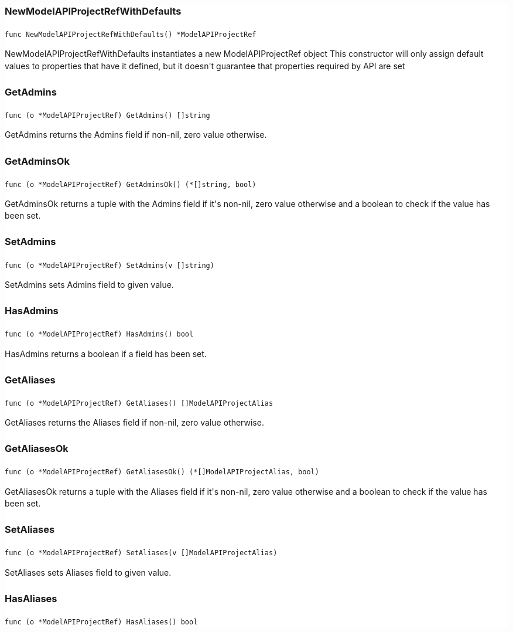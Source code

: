 ### NewModelAPIProjectRefWithDefaults

`func NewModelAPIProjectRefWithDefaults() *ModelAPIProjectRef`

NewModelAPIProjectRefWithDefaults instantiates a new ModelAPIProjectRef object
This constructor will only assign default values to properties that have it defined,
but it doesn't guarantee that properties required by API are set

### GetAdmins

`func (o *ModelAPIProjectRef) GetAdmins() []string`

GetAdmins returns the Admins field if non-nil, zero value otherwise.

### GetAdminsOk

`func (o *ModelAPIProjectRef) GetAdminsOk() (*[]string, bool)`

GetAdminsOk returns a tuple with the Admins field if it's non-nil, zero value otherwise
and a boolean to check if the value has been set.

### SetAdmins

`func (o *ModelAPIProjectRef) SetAdmins(v []string)`

SetAdmins sets Admins field to given value.

### HasAdmins

`func (o *ModelAPIProjectRef) HasAdmins() bool`

HasAdmins returns a boolean if a field has been set.

### GetAliases

`func (o *ModelAPIProjectRef) GetAliases() []ModelAPIProjectAlias`

GetAliases returns the Aliases field if non-nil, zero value otherwise.

### GetAliasesOk

`func (o *ModelAPIProjectRef) GetAliasesOk() (*[]ModelAPIProjectAlias, bool)`

GetAliasesOk returns a tuple with the Aliases field if it's non-nil, zero value otherwise
and a boolean to check if the value has been set.

### SetAliases

`func (o *ModelAPIProjectRef) SetAliases(v []ModelAPIProjectAlias)`

SetAliases sets Aliases field to given value.

### HasAliases

`func (o *ModelAPIProjectRef) HasAliases() bool`
